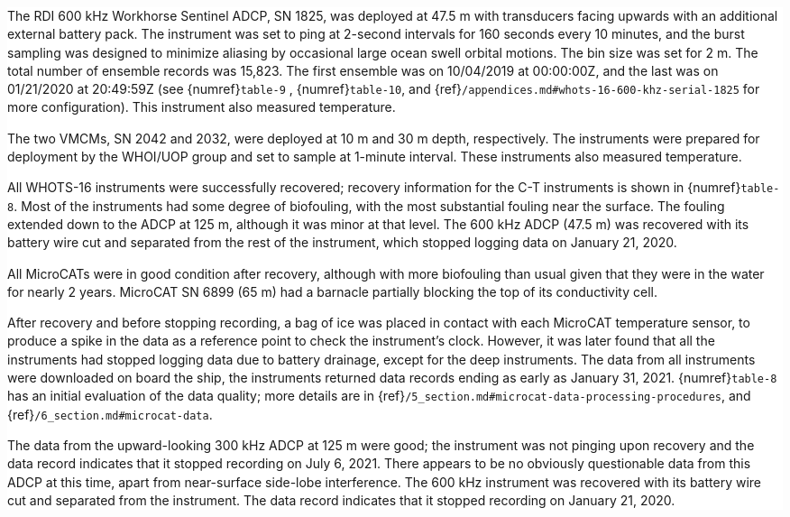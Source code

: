 The RDI 600 kHz Workhorse Sentinel ADCP, SN 1825, was deployed at 47.5 m with
transducers facing upwards with an additional external battery pack. The
instrument was set to ping at 2-second intervals for 160 seconds every 10
minutes, and the burst sampling was designed to minimize aliasing by occasional
large ocean swell orbital motions. The bin size was set for 2 m. The total
number of ensemble records was 15,823. The first ensemble was on 10/04/2019 at
00:00:00Z, and the last was on 01/21/2020 at 20:49:59Z (see {numref}`table-9`
, {numref}`table-10`, and {ref}`/appendices.md#whots-16-600-khz-serial-1825`
for more configuration). This instrument also measured temperature.

The two VMCMs, SN 2042 and 2032, were deployed at 10 m and 30 m depth,
respectively. The instruments were prepared for deployment by the WHOI/UOP
group and set to sample at 1-minute interval. These instruments also 
measured temperature.

All WHOTS-16 instruments were successfully recovered; recovery information for
the C-T instruments is shown in {numref}`table-8`. Most of the instruments had
some degree of biofouling, with the most substantial fouling near the surface.
The fouling extended down to the ADCP at 125 m, although it was minor at that
level. The 600 kHz ADCP (47.5 m) was recovered with its battery wire cut and
separated from the rest of the instrument, which stopped logging data on 
January 21, 2020.

All MicroCATs were in good condition after recovery, although with more
biofouling than usual given that they were in the water for nearly 2 years.
MicroCAT SN 6899 (65 m) had a barnacle partially blocking the top of its
conductivity cell. 

After recovery and before stopping recording, a bag of ice was placed in
contact with each MicroCAT temperature sensor, to produce a spike in the data
as a reference point to check the instrument’s clock. However, it was later
found that all the instruments had stopped logging data due to battery
drainage, except for the deep instruments. The data from all instruments were
downloaded on board the ship, the instruments returned data records ending as
early as January 31, 2021. {numref}`table-8` has an initial evaluation of the
data quality; more details are in
{ref}`/5_section.md#microcat-data-processing-procedures`, and
{ref}`/6_section.md#microcat-data`.

The data from the upward-looking 300 kHz ADCP at 125 m were good; the
instrument was not pinging upon recovery and the data record indicates that it
stopped recording on July 6, 2021. There appears to be no obviously
questionable data from this ADCP at this time, apart from near-surface
side-lobe interference. The 600 kHz instrument was recovered with its battery
wire cut and separated from the instrument. The data record indicates that it
stopped recording on January 21, 2020.
